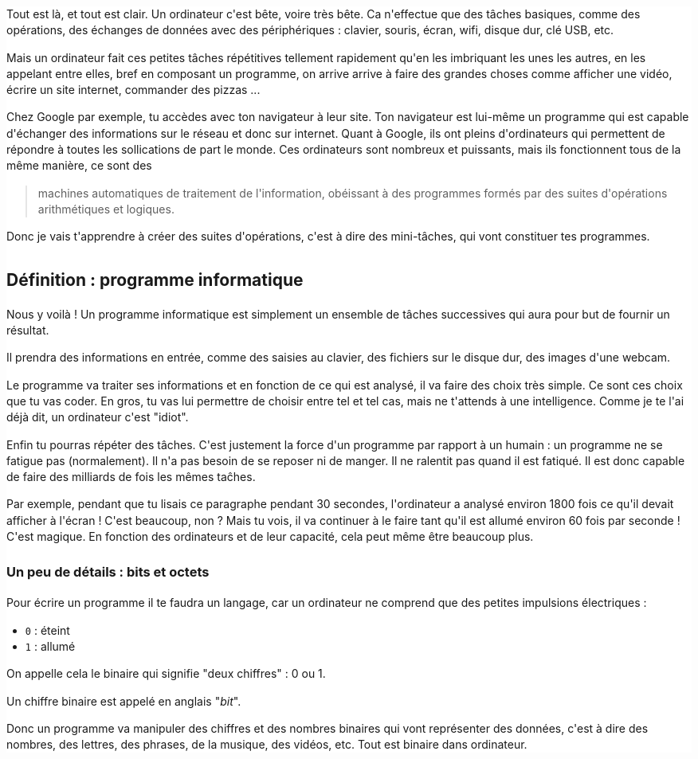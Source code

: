 Tout est là, et tout est clair. Un ordinateur c'est bête, voire très bête. Ca n'effectue que des tâches basiques, comme des opérations, des échanges de données avec des périphériques : clavier, souris, écran, wifi, disque dur, clé USB, etc.

Mais un ordinateur fait ces petites tâches répétitives tellement rapidement qu'en les imbriquant les unes les autres, en les appelant entre elles, bref en composant un programme, on arrive arrive à faire des grandes choses comme afficher une vidéo, écrire un site internet, commander des pizzas ...

Chez Google par exemple, tu accèdes avec ton navigateur à leur site. Ton navigateur est lui-même un programme qui est capable d'échanger des informations sur le réseau et donc sur internet. Quant à Google, ils ont pleins d'ordinateurs qui permettent de répondre à toutes les sollications de part le monde. Ces ordinateurs sont nombreux et puissants, mais ils fonctionnent tous de la même manière, ce sont des

> machines automatiques de traitement de l'information, obéissant à des programmes formés par des suites d'opérations arithmétiques et logiques.

Donc je vais t'apprendre à créer des suites d'opérations, c'est à dire des mini-tâches, qui vont constituer tes programmes.

## Définition : programme informatique

Nous y voilà ! Un programme informatique est simplement un ensemble de tâches successives qui aura pour but de fournir un résultat.

Il prendra des informations en entrée, comme des saisies au clavier, des fichiers sur le disque dur, des images d'une webcam.

Le programme va traiter ses informations et en fonction de ce qui est analysé, il va faire des choix très simple. Ce sont ces choix que tu vas coder. En gros, tu vas lui permettre de choisir entre tel et tel cas, mais ne t'attends à une intelligence. Comme je te l'ai déjà dit, un ordinateur c'est "idiot".

Enfin tu pourras répéter des tâches. C'est justement la force d'un programme par rapport à un humain : un programme ne se fatigue pas \(normalement\). Il n'a pas besoin de se reposer ni de manger. Il ne ralentit pas quand il est fatiqué. Il est donc capable de faire des milliards de fois les mêmes taĉhes.

Par exemple, pendant que tu lisais ce paragraphe pendant 30 secondes, l'ordinateur a analysé environ 1800 fois ce qu'il devait afficher à l'écran ! C'est beaucoup, non ? Mais tu vois, il va continuer à le faire tant qu'il est allumé environ 60 fois par seconde ! C'est magique. En fonction des ordinateurs et de leur capacité, cela peut même être beaucoup plus.

### Un peu de détails : bits et octets

Pour écrire un programme il te faudra un langage, car un ordinateur ne comprend que des petites impulsions électriques :

* `0` : éteint
* `1` : allumé

On appelle cela le binaire qui signifie "deux chiffres" : 0 ou 1.

Un chiffre binaire est appelé en anglais "_bit_".

Donc un programme va manipuler des chiffres et des nombres binaires qui vont représenter des données, c'est à dire des nombres, des lettres, des phrases, de la musique, des vidéos, etc. Tout est binaire dans ordinateur.
